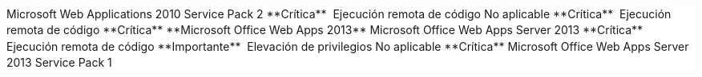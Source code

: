 </td>
</tr>
<tr>
<td style="border:1px solid black;">
Microsoft Web Applications 2010 Service Pack 2

</td>
<td style="border:1px solid black;">
**Crítica**   
Ejecución remota de código

</td>
<td style="border:1px solid black;">
No aplicable

</td>
<td style="border:1px solid black;">
**Crítica**   
Ejecución remota de código

</td>
<td style="border:1px solid black;">
**Crítica**

</td>
</tr>
<tr>
<td style="border:1px solid black;" colspan="5">
**Microsoft Office Web Apps 2013**

</td>
</tr>
<tr>
<td style="border:1px solid black;">
Microsoft Office Web Apps Server 2013

</td>
<td style="border:1px solid black;">
**Crítica**   
Ejecución remota de código

</td>
<td style="border:1px solid black;">
**Importante**   
Elevación de privilegios

</td>
<td style="border:1px solid black;">
No aplicable

</td>
<td style="border:1px solid black;">
**Crítica**

</td>
</tr>
<tr>
<td style="border:1px solid black;">
Microsoft Office Web Apps Server 2013 Service Pack 1
